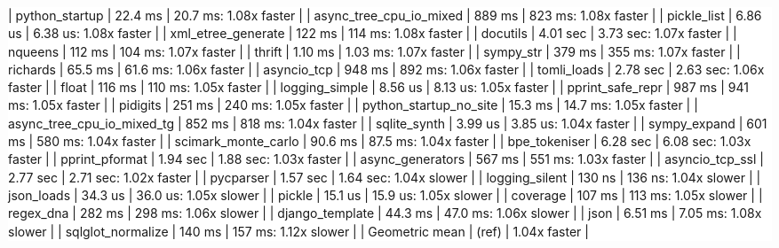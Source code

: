 | python_startup             | 22.4 ms                                                      | 20.7 ms: 1.08x faster                                                 |
| async_tree_cpu_io_mixed    | 889 ms                                                       | 823 ms: 1.08x faster                                                  |
| pickle_list                | 6.86 us                                                      | 6.38 us: 1.08x faster                                                 |
| xml_etree_generate         | 122 ms                                                       | 114 ms: 1.08x faster                                                  |
| docutils                   | 4.01 sec                                                     | 3.73 sec: 1.07x faster                                                |
| nqueens                    | 112 ms                                                       | 104 ms: 1.07x faster                                                  |
| thrift                     | 1.10 ms                                                      | 1.03 ms: 1.07x faster                                                 |
| sympy_str                  | 379 ms                                                       | 355 ms: 1.07x faster                                                  |
| richards                   | 65.5 ms                                                      | 61.6 ms: 1.06x faster                                                 |
| asyncio_tcp                | 948 ms                                                       | 892 ms: 1.06x faster                                                  |
| tomli_loads                | 2.78 sec                                                     | 2.63 sec: 1.06x faster                                                |
| float                      | 116 ms                                                       | 110 ms: 1.05x faster                                                  |
| logging_simple             | 8.56 us                                                      | 8.13 us: 1.05x faster                                                 |
| pprint_safe_repr           | 987 ms                                                       | 941 ms: 1.05x faster                                                  |
| pidigits                   | 251 ms                                                       | 240 ms: 1.05x faster                                                  |
| python_startup_no_site     | 15.3 ms                                                      | 14.7 ms: 1.05x faster                                                 |
| async_tree_cpu_io_mixed_tg | 852 ms                                                       | 818 ms: 1.04x faster                                                  |
| sqlite_synth               | 3.99 us                                                      | 3.85 us: 1.04x faster                                                 |
| sympy_expand               | 601 ms                                                       | 580 ms: 1.04x faster                                                  |
| scimark_monte_carlo        | 90.6 ms                                                      | 87.5 ms: 1.04x faster                                                 |
| bpe_tokeniser              | 6.28 sec                                                     | 6.08 sec: 1.03x faster                                                |
| pprint_pformat             | 1.94 sec                                                     | 1.88 sec: 1.03x faster                                                |
| async_generators           | 567 ms                                                       | 551 ms: 1.03x faster                                                  |
| asyncio_tcp_ssl            | 2.77 sec                                                     | 2.71 sec: 1.02x faster                                                |
| pycparser                  | 1.57 sec                                                     | 1.64 sec: 1.04x slower                                                |
| logging_silent             | 130 ns                                                       | 136 ns: 1.04x slower                                                  |
| json_loads                 | 34.3 us                                                      | 36.0 us: 1.05x slower                                                 |
| pickle                     | 15.1 us                                                      | 15.9 us: 1.05x slower                                                 |
| coverage                   | 107 ms                                                       | 113 ms: 1.05x slower                                                  |
| regex_dna                  | 282 ms                                                       | 298 ms: 1.06x slower                                                  |
| django_template            | 44.3 ms                                                      | 47.0 ms: 1.06x slower                                                 |
| json                       | 6.51 ms                                                      | 7.05 ms: 1.08x slower                                                 |
| sqlglot_normalize          | 140 ms                                                       | 157 ms: 1.12x slower                                                  |
| Geometric mean             | (ref)                                                        | 1.04x faster                                                          |
